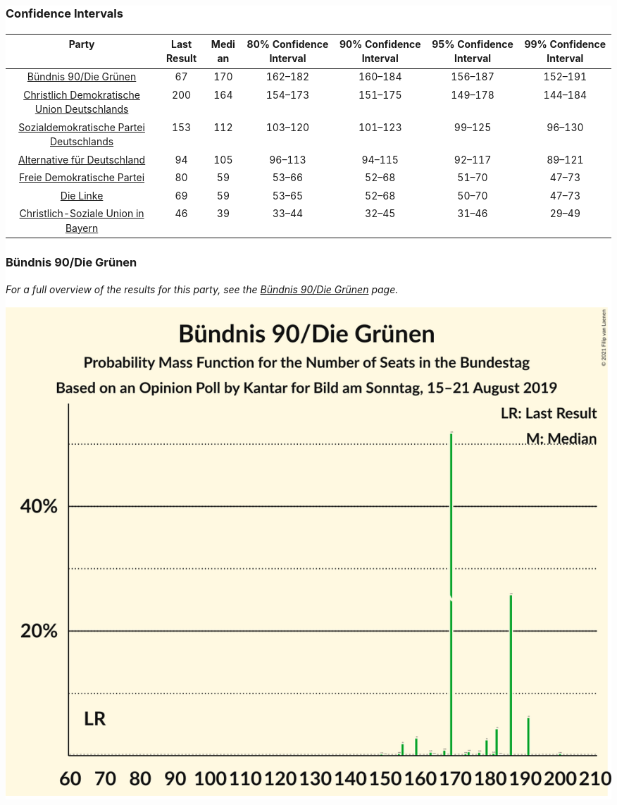 ### Confidence Intervals

| Party | Last Result | Median | 80% Confidence Interval | 90% Confidence Interval | 95% Confidence Interval | 99% Confidence Interval |
|:-----:|:-----------:|:------:|:-----------------------:|:-----------------------:|:-----------------------:|:-----------------------:|
| <a href="#bündnis-90/die-grünen">Bündnis 90/Die Grünen</a> | 67 | 170 | 162–182 |160–184 |156–187 |152–191 |
| <a href="#christlich-demokratische-union-deutschlands">Christlich Demokratische Union Deutschlands</a> | 200 | 164 | 154–173 |151–175 |149–178 |144–184 |
| <a href="#sozialdemokratische-partei-deutschlands">Sozialdemokratische Partei Deutschlands</a> | 153 | 112 | 103–120 |101–123 |99–125 |96–130 |
| <a href="#alternative-für-deutschland">Alternative für Deutschland</a> | 94 | 105 | 96–113 |94–115 |92–117 |89–121 |
| <a href="#freie-demokratische-partei">Freie Demokratische Partei</a> | 80 | 59 | 53–66 |52–68 |51–70 |47–73 |
| <a href="#die-linke">Die Linke</a> | 69 | 59 | 53–65 |52–68 |50–70 |47–73 |
| <a href="#christlich-soziale-union-in-bayern">Christlich-Soziale Union in Bayern</a> | 46 | 39 | 33–44 |32–45 |31–46 |29–49 |

### Bündnis 90/Die Grünen

*For a full overview of the results for this party, see the [Bündnis 90/Die Grünen](party-bündnis90diegrünen.html) page.*

![Graph with seats probability mass function not yet produced](2019-08-21-Kantar-seats-pmf-bündnis90diegrünen.png "Seats Probability Mass Function")
